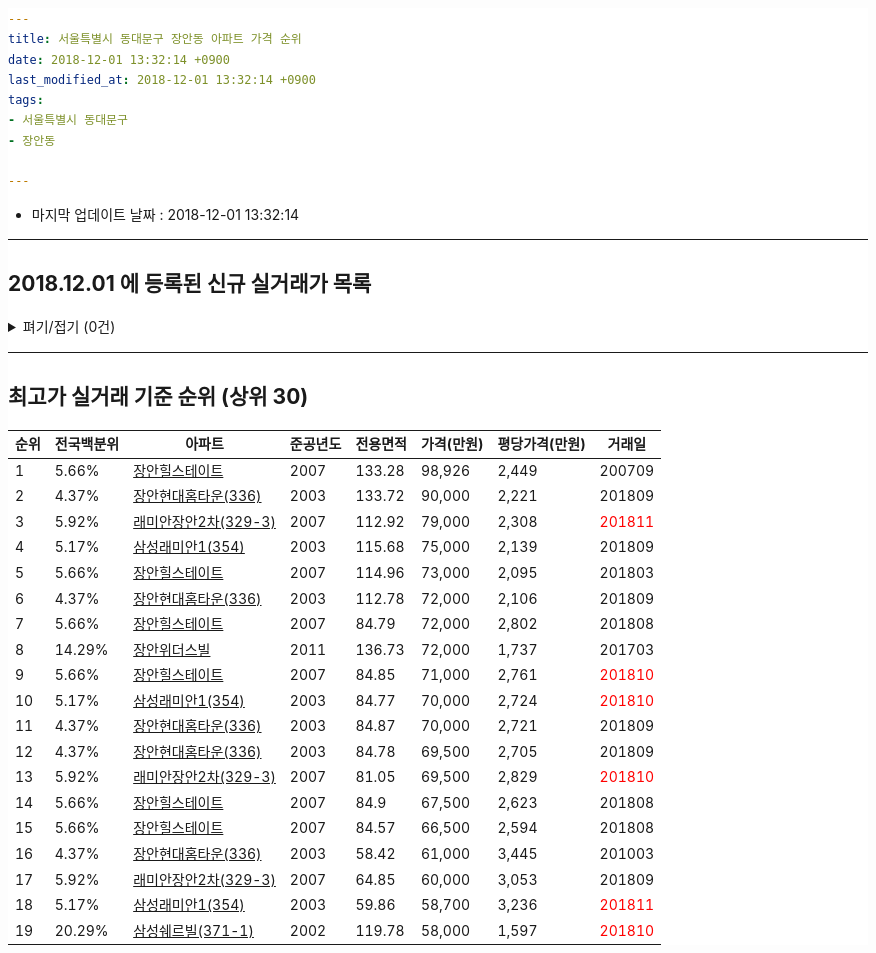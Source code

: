 ```yaml
---
title: 서울특별시 동대문구 장안동 아파트 가격 순위
date: 2018-12-01 13:32:14 +0900
last_modified_at: 2018-12-01 13:32:14 +0900
tags:
- 서울특별시 동대문구
- 장안동

---
```


* 마지막 업데이트 날짜 : 2018-12-01 13:32:14

---

## 2018.12.01 에 등록된 신규 실거래가 목록

<details><summary>펴기/접기 (0건)</summary></details>

---

## 최고가 실거래 기준 순위 (상위 30)


|순위|전국백분위|아파트|준공년도|전용면적|가격(만원)|평당가격(만원)|거래일|
|---|---|---|---|---|---|---|---|
|1|5.66%|[장안힐스테이트](https://search.naver.com/search.naver?query=%EC%84%9C%EC%9A%B8%ED%8A%B9%EB%B3%84%EC%8B%9C+%EB%8F%99%EB%8C%80%EB%AC%B8%EA%B5%AC+%EC%9E%A5%EC%95%88%EB%8F%99+%EC%9E%A5%EC%95%88%ED%9E%90%EC%8A%A4%ED%85%8C%EC%9D%B4%ED%8A%B8)|2007|133.28|98,926|2,449|200709|
|2|4.37%|[장안현대홈타운(336)](https://search.naver.com/search.naver?query=%EC%84%9C%EC%9A%B8%ED%8A%B9%EB%B3%84%EC%8B%9C+%EB%8F%99%EB%8C%80%EB%AC%B8%EA%B5%AC+%EC%9E%A5%EC%95%88%EB%8F%99+%EC%9E%A5%EC%95%88%ED%98%84%EB%8C%80%ED%99%88%ED%83%80%EC%9A%B4%28336%29)|2003|133.72|90,000|2,221|201809|
|3|5.92%|[래미안장안2차(329-3)](https://search.naver.com/search.naver?query=%EC%84%9C%EC%9A%B8%ED%8A%B9%EB%B3%84%EC%8B%9C+%EB%8F%99%EB%8C%80%EB%AC%B8%EA%B5%AC+%EC%9E%A5%EC%95%88%EB%8F%99+%EB%9E%98%EB%AF%B8%EC%95%88%EC%9E%A5%EC%95%882%EC%B0%A8%28329-3%29)|2007|112.92|79,000|2,308|<span style="color:red">201811</span>|
|4|5.17%|[삼성래미안1(354)](https://search.naver.com/search.naver?query=%EC%84%9C%EC%9A%B8%ED%8A%B9%EB%B3%84%EC%8B%9C+%EB%8F%99%EB%8C%80%EB%AC%B8%EA%B5%AC+%EC%9E%A5%EC%95%88%EB%8F%99+%EC%82%BC%EC%84%B1%EB%9E%98%EB%AF%B8%EC%95%881%28354%29)|2003|115.68|75,000|2,139|201809|
|5|5.66%|[장안힐스테이트](https://search.naver.com/search.naver?query=%EC%84%9C%EC%9A%B8%ED%8A%B9%EB%B3%84%EC%8B%9C+%EB%8F%99%EB%8C%80%EB%AC%B8%EA%B5%AC+%EC%9E%A5%EC%95%88%EB%8F%99+%EC%9E%A5%EC%95%88%ED%9E%90%EC%8A%A4%ED%85%8C%EC%9D%B4%ED%8A%B8)|2007|114.96|73,000|2,095|201803|
|6|4.37%|[장안현대홈타운(336)](https://search.naver.com/search.naver?query=%EC%84%9C%EC%9A%B8%ED%8A%B9%EB%B3%84%EC%8B%9C+%EB%8F%99%EB%8C%80%EB%AC%B8%EA%B5%AC+%EC%9E%A5%EC%95%88%EB%8F%99+%EC%9E%A5%EC%95%88%ED%98%84%EB%8C%80%ED%99%88%ED%83%80%EC%9A%B4%28336%29)|2003|112.78|72,000|2,106|201809|
|7|5.66%|[장안힐스테이트](https://search.naver.com/search.naver?query=%EC%84%9C%EC%9A%B8%ED%8A%B9%EB%B3%84%EC%8B%9C+%EB%8F%99%EB%8C%80%EB%AC%B8%EA%B5%AC+%EC%9E%A5%EC%95%88%EB%8F%99+%EC%9E%A5%EC%95%88%ED%9E%90%EC%8A%A4%ED%85%8C%EC%9D%B4%ED%8A%B8)|2007|84.79|72,000|2,802|201808|
|8|14.29%|[장안위더스빌](https://search.naver.com/search.naver?query=%EC%84%9C%EC%9A%B8%ED%8A%B9%EB%B3%84%EC%8B%9C+%EB%8F%99%EB%8C%80%EB%AC%B8%EA%B5%AC+%EC%9E%A5%EC%95%88%EB%8F%99+%EC%9E%A5%EC%95%88%EC%9C%84%EB%8D%94%EC%8A%A4%EB%B9%8C)|2011|136.73|72,000|1,737|201703|
|9|5.66%|[장안힐스테이트](https://search.naver.com/search.naver?query=%EC%84%9C%EC%9A%B8%ED%8A%B9%EB%B3%84%EC%8B%9C+%EB%8F%99%EB%8C%80%EB%AC%B8%EA%B5%AC+%EC%9E%A5%EC%95%88%EB%8F%99+%EC%9E%A5%EC%95%88%ED%9E%90%EC%8A%A4%ED%85%8C%EC%9D%B4%ED%8A%B8)|2007|84.85|71,000|2,761|<span style="color:red">201810</span>|
|10|5.17%|[삼성래미안1(354)](https://search.naver.com/search.naver?query=%EC%84%9C%EC%9A%B8%ED%8A%B9%EB%B3%84%EC%8B%9C+%EB%8F%99%EB%8C%80%EB%AC%B8%EA%B5%AC+%EC%9E%A5%EC%95%88%EB%8F%99+%EC%82%BC%EC%84%B1%EB%9E%98%EB%AF%B8%EC%95%881%28354%29)|2003|84.77|70,000|2,724|<span style="color:red">201810</span>|
|11|4.37%|[장안현대홈타운(336)](https://search.naver.com/search.naver?query=%EC%84%9C%EC%9A%B8%ED%8A%B9%EB%B3%84%EC%8B%9C+%EB%8F%99%EB%8C%80%EB%AC%B8%EA%B5%AC+%EC%9E%A5%EC%95%88%EB%8F%99+%EC%9E%A5%EC%95%88%ED%98%84%EB%8C%80%ED%99%88%ED%83%80%EC%9A%B4%28336%29)|2003|84.87|70,000|2,721|201809|
|12|4.37%|[장안현대홈타운(336)](https://search.naver.com/search.naver?query=%EC%84%9C%EC%9A%B8%ED%8A%B9%EB%B3%84%EC%8B%9C+%EB%8F%99%EB%8C%80%EB%AC%B8%EA%B5%AC+%EC%9E%A5%EC%95%88%EB%8F%99+%EC%9E%A5%EC%95%88%ED%98%84%EB%8C%80%ED%99%88%ED%83%80%EC%9A%B4%28336%29)|2003|84.78|69,500|2,705|201809|
|13|5.92%|[래미안장안2차(329-3)](https://search.naver.com/search.naver?query=%EC%84%9C%EC%9A%B8%ED%8A%B9%EB%B3%84%EC%8B%9C+%EB%8F%99%EB%8C%80%EB%AC%B8%EA%B5%AC+%EC%9E%A5%EC%95%88%EB%8F%99+%EB%9E%98%EB%AF%B8%EC%95%88%EC%9E%A5%EC%95%882%EC%B0%A8%28329-3%29)|2007|81.05|69,500|2,829|<span style="color:red">201810</span>|
|14|5.66%|[장안힐스테이트](https://search.naver.com/search.naver?query=%EC%84%9C%EC%9A%B8%ED%8A%B9%EB%B3%84%EC%8B%9C+%EB%8F%99%EB%8C%80%EB%AC%B8%EA%B5%AC+%EC%9E%A5%EC%95%88%EB%8F%99+%EC%9E%A5%EC%95%88%ED%9E%90%EC%8A%A4%ED%85%8C%EC%9D%B4%ED%8A%B8)|2007|84.9|67,500|2,623|201808|
|15|5.66%|[장안힐스테이트](https://search.naver.com/search.naver?query=%EC%84%9C%EC%9A%B8%ED%8A%B9%EB%B3%84%EC%8B%9C+%EB%8F%99%EB%8C%80%EB%AC%B8%EA%B5%AC+%EC%9E%A5%EC%95%88%EB%8F%99+%EC%9E%A5%EC%95%88%ED%9E%90%EC%8A%A4%ED%85%8C%EC%9D%B4%ED%8A%B8)|2007|84.57|66,500|2,594|201808|
|16|4.37%|[장안현대홈타운(336)](https://search.naver.com/search.naver?query=%EC%84%9C%EC%9A%B8%ED%8A%B9%EB%B3%84%EC%8B%9C+%EB%8F%99%EB%8C%80%EB%AC%B8%EA%B5%AC+%EC%9E%A5%EC%95%88%EB%8F%99+%EC%9E%A5%EC%95%88%ED%98%84%EB%8C%80%ED%99%88%ED%83%80%EC%9A%B4%28336%29)|2003|58.42|61,000|3,445|201003|
|17|5.92%|[래미안장안2차(329-3)](https://search.naver.com/search.naver?query=%EC%84%9C%EC%9A%B8%ED%8A%B9%EB%B3%84%EC%8B%9C+%EB%8F%99%EB%8C%80%EB%AC%B8%EA%B5%AC+%EC%9E%A5%EC%95%88%EB%8F%99+%EB%9E%98%EB%AF%B8%EC%95%88%EC%9E%A5%EC%95%882%EC%B0%A8%28329-3%29)|2007|64.85|60,000|3,053|201809|
|18|5.17%|[삼성래미안1(354)](https://search.naver.com/search.naver?query=%EC%84%9C%EC%9A%B8%ED%8A%B9%EB%B3%84%EC%8B%9C+%EB%8F%99%EB%8C%80%EB%AC%B8%EA%B5%AC+%EC%9E%A5%EC%95%88%EB%8F%99+%EC%82%BC%EC%84%B1%EB%9E%98%EB%AF%B8%EC%95%881%28354%29)|2003|59.86|58,700|3,236|<span style="color:red">201811</span>|
|19|20.29%|[삼성쉐르빌(371-1)](https://search.naver.com/search.naver?query=%EC%84%9C%EC%9A%B8%ED%8A%B9%EB%B3%84%EC%8B%9C+%EB%8F%99%EB%8C%80%EB%AC%B8%EA%B5%AC+%EC%9E%A5%EC%95%88%EB%8F%99+%EC%82%BC%EC%84%B1%EC%89%90%EB%A5%B4%EB%B9%8C%28371-1%29)|2002|119.78|58,000|1,597|<span style="color:red">201810</span>|
